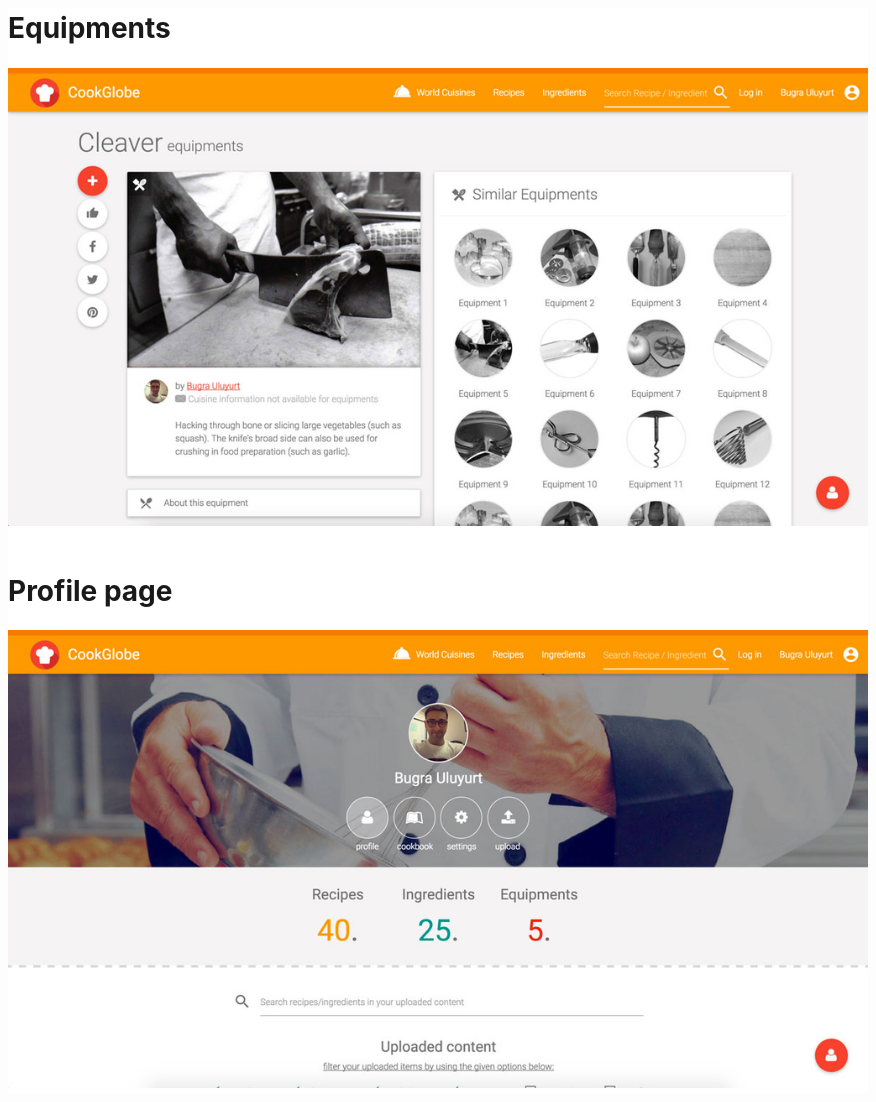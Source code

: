 # Equipments
<img src="/img_demonst/pic4.jpg" width="1000">

# Profile page
<img src="/img_demonst/pic5.jpg" width="1000">
